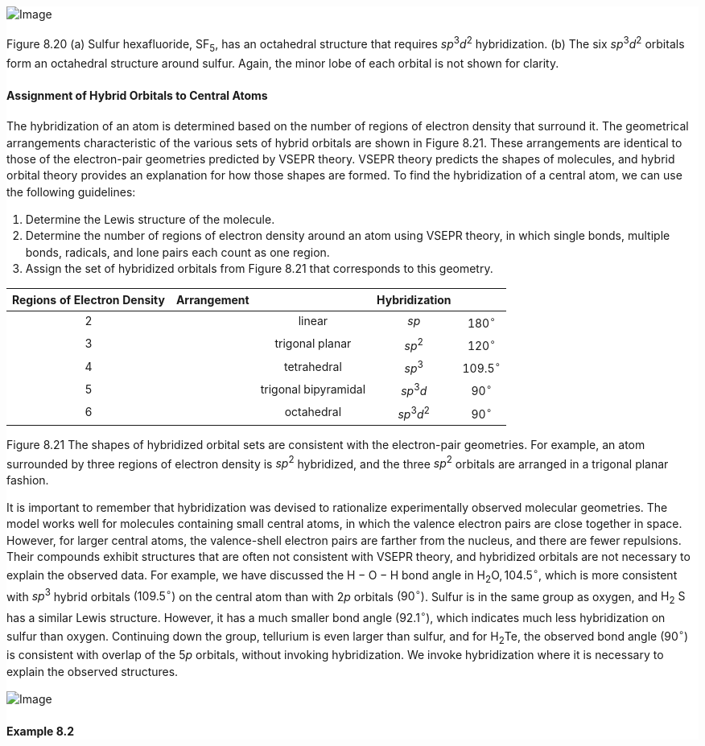 ![Image](Chapter_8_images/img-20.jpeg)

Figure 8.20 (a) Sulfur hexafluoride, $\mathrm{SF}_{5}$, has an octahedral structure that requires $s p^{3} d^{2}$ hybridization. (b) The six $s p^{3} d^{2}$ orbitals form an octahedral structure around sulfur. Again, the minor lobe of each orbital is not shown for clarity.

#### Assignment of Hybrid Orbitals to Central Atoms 

The hybridization of an atom is determined based on the number of regions of electron density that surround it. The geometrical arrangements characteristic of the various sets of hybrid orbitals are shown in Figure 8.21. These arrangements are identical to those of the electron-pair geometries predicted by VSEPR theory. VSEPR theory predicts the shapes of molecules, and hybrid orbital theory provides an explanation for how those shapes are formed. To find the hybridization of a central atom, we can use the following guidelines:

1. Determine the Lewis structure of the molecule.
2. Determine the number of regions of electron density around an atom using VSEPR theory, in which single bonds, multiple bonds, radicals, and lone pairs each count as one region.
3. Assign the set of hybridized orbitals from Figure 8.21 that corresponds to this geometry.

| Regions of Electron Density | Arrangement |  | Hybridization |  |
| :--: | :--: | :--: | :--: | :--: |
| 2 |  | linear | $s p$ | $180^{\circ}$ |
| 3 |  | trigonal planar | $s p^{2}$ | $120^{\circ}$ |
| 4 |  | tetrahedral | $s p^{3}$ | $109.5^{\circ}$ |
| 5 |  | trigonal bipyramidal | $s p^{3} d$ | $90^{\circ}$ |
| 6 |  | octahedral | $s p^{3} d^{2}$ | $90^{\circ}$ |

Figure 8.21 The shapes of hybridized orbital sets are consistent with the electron-pair geometries. For example, an atom surrounded by three regions of electron density is $s p^{2}$ hybridized, and the three $s p^{2}$ orbitals are arranged in a trigonal planar fashion.

It is important to remember that hybridization was devised to rationalize experimentally observed molecular geometries. The model works well for molecules containing small central atoms, in which the valence electron pairs are close together in space. However, for larger central atoms, the valence-shell electron pairs are farther from the nucleus, and there are fewer repulsions. Their compounds exhibit structures that are often not consistent with VSEPR theory, and hybridized orbitals are not necessary to explain the observed data. For example, we have discussed the $\mathrm{H}-\mathrm{O}-\mathrm{H}$ bond angle in $\mathrm{H}_{2} \mathrm{O}, 104.5^{\circ}$, which is more consistent with $s p^{3}$ hybrid orbitals $\left(109.5^{\circ}\right)$ on the central atom than with $2 p$ orbitals $\left(90^{\circ}\right)$. Sulfur is in the same group as oxygen, and $\mathrm{H}_{2} \mathrm{~S}$ has a similar Lewis structure. However, it has a much smaller bond angle $\left(92.1^{\circ}\right)$, which indicates much less hybridization on sulfur than oxygen. Continuing down the group, tellurium is even larger than sulfur, and for $\mathrm{H}_{2} \mathrm{Te}$, the observed bond angle $\left(90^{\circ}\right)$ is consistent with overlap of the $5 p$ orbitals, without invoking hybridization. We invoke hybridization where it is necessary to explain the observed structures.

![Image](Chapter_8_images/img-21.jpeg)

#### Example 8.2 
